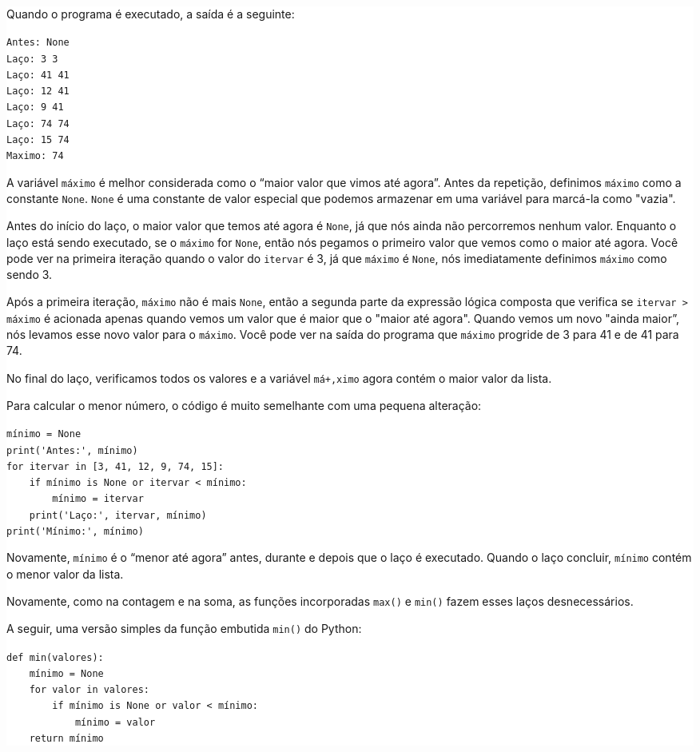 Quando o programa é executado, a saída é a seguinte:

~~~~
Antes: None
Laço: 3 3
Laço: 41 41
Laço: 12 41
Laço: 9 41
Laço: 74 74
Laço: 15 74
Maximo: 74
~~~~

A variável `máximo` é melhor considerada como o “maior valor que vimos até agora”. Antes da repetição, definimos `máximo` como a constante `None`. `None` é uma constante de valor especial que podemos armazenar em uma variável para marcá-la como "vazia".

Antes do início do laço, o maior valor que temos até agora é `None`, já que nós ainda não percorremos nenhum valor. Enquanto o laço está sendo executado, se o `máximo` for `None`, então nós pegamos o primeiro valor que vemos como o maior até agora. Você pode ver na primeira iteração quando o valor do `itervar` é 3, já que `máximo` é `None`, nós imediatamente definimos `máximo` como sendo 3.

Após a primeira iteração, `máximo` não é mais `None`, então a segunda parte da expressão lógica composta que verifica se `itervar > máximo` é acionada apenas quando vemos um valor que é maior que o "maior até agora". Quando vemos um novo "ainda maior”, nós levamos esse novo valor para o `máximo`. Você pode ver na saída do programa que `máximo` progride de 3 para 41 e de 41 para 74.

No final do laço, verificamos todos os valores e a variável `má+,ximo` agora contém o maior valor da lista.

Para calcular o menor número, o código é muito semelhante com uma pequena alteração:

~~~~ {.python}
mínimo = None
print('Antes:', mínimo)
for itervar in [3, 41, 12, 9, 74, 15]:
    if mínimo is None or itervar < mínimo:
        mínimo = itervar
    print('Laço:', itervar, mínimo)
print('Mínimo:', mínimo)
~~~~

Novamente, `mínimo` é o “menor até agora” antes, durante e depois que o laço é executado. Quando o laço concluir, `mínimo` contém o menor valor da lista.
 
Novamente, como na contagem e na soma, as funções incorporadas `max()` e `min()` fazem esses laços desnecessários.
 
A seguir, uma versão simples da função embutida `min()` do Python:

~~~~ {.python}
def min(valores):
    mínimo = None
    for valor in valores:
        if mínimo is None or valor < mínimo:
            mínimo = valor
    return mínimo
~~~~
